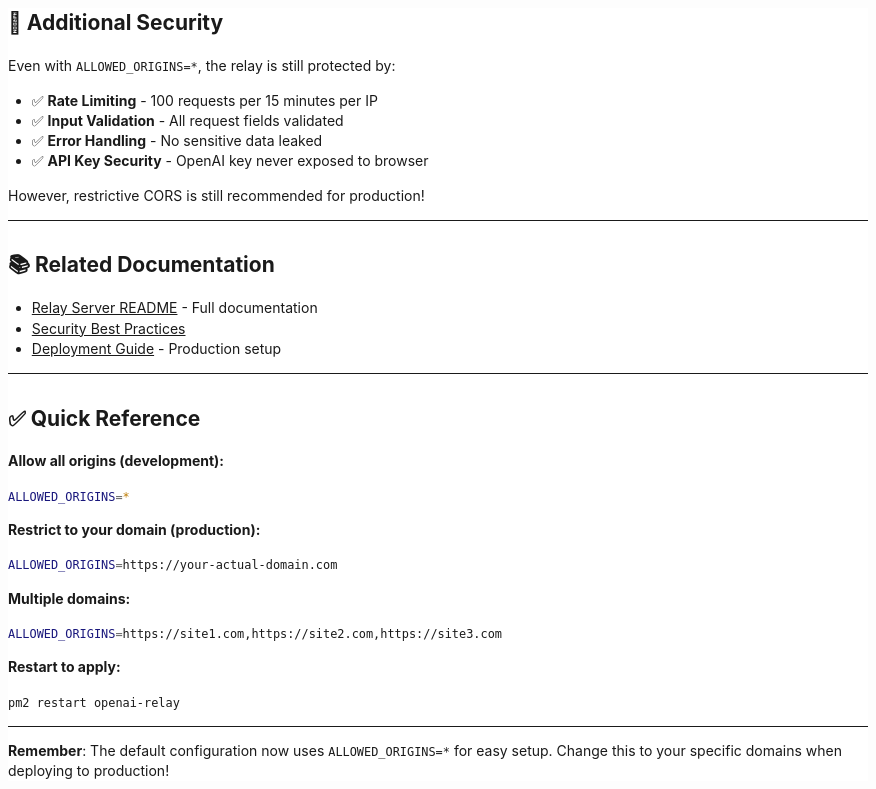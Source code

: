 ## 🔐 Additional Security

Even with `ALLOWED_ORIGINS=*`, the relay is still protected by:

- ✅ **Rate Limiting** - 100 requests per 15 minutes per IP
- ✅ **Input Validation** - All request fields validated
- ✅ **Error Handling** - No sensitive data leaked
- ✅ **API Key Security** - OpenAI key never exposed to browser

However, restrictive CORS is still recommended for production!

---

## 📚 Related Documentation

- [Relay Server README](README.md) - Full documentation
- [Security Best Practices](README.md#security-considerations)
- [Deployment Guide](DEPLOYMENT_SSH.md) - Production setup

---

## ✅ Quick Reference

**Allow all origins (development):**
```bash
ALLOWED_ORIGINS=*
```

**Restrict to your domain (production):**
```bash
ALLOWED_ORIGINS=https://your-actual-domain.com
```

**Multiple domains:**
```bash
ALLOWED_ORIGINS=https://site1.com,https://site2.com,https://site3.com
```

**Restart to apply:**
```bash
pm2 restart openai-relay
```

---

**Remember**: The default configuration now uses `ALLOWED_ORIGINS=*` for easy setup. Change this to your specific domains when deploying to production!

